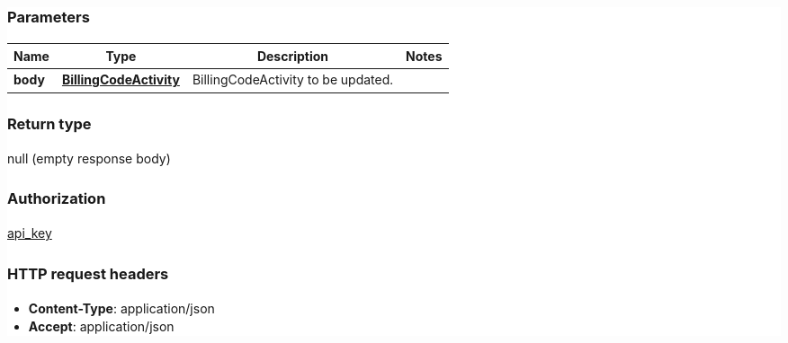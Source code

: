 ### Parameters

Name | Type | Description  | Notes
------------- | ------------- | ------------- | -------------
 **body** | [**BillingCodeActivity**](BillingCodeActivity.md)| BillingCodeActivity to be updated. | 

### Return type

null (empty response body)

### Authorization

[api_key](../README.md#api_key)

### HTTP request headers

 - **Content-Type**: application/json
 - **Accept**: application/json

